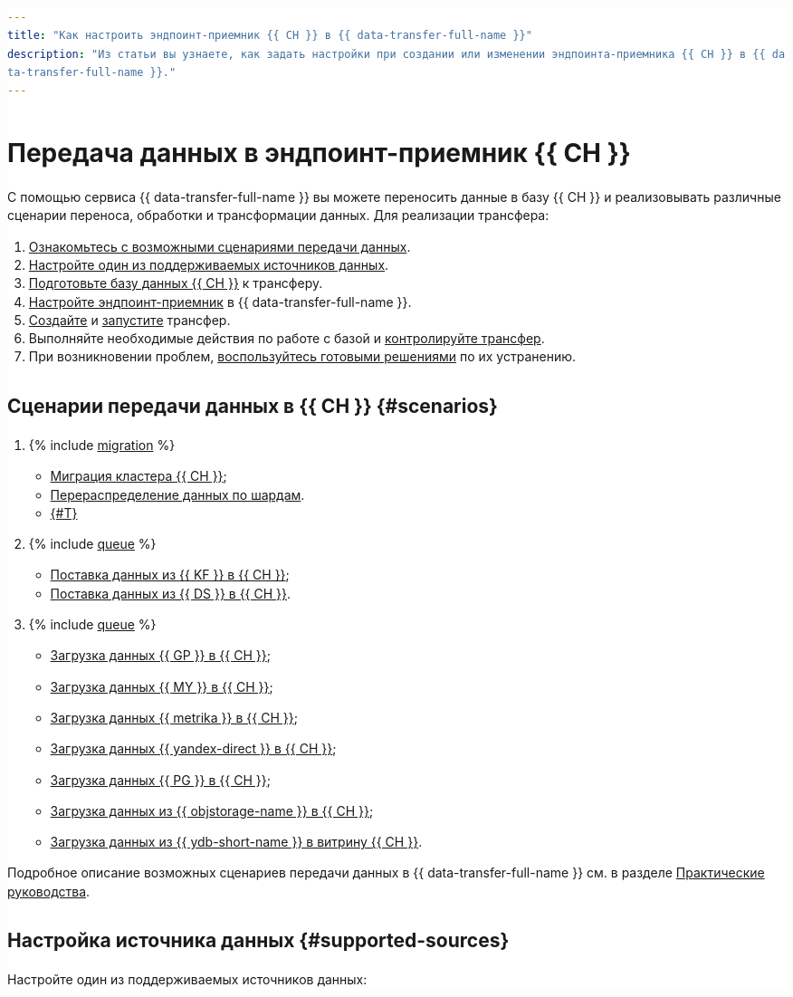 ```yaml
---
title: "Как настроить эндпоинт-приемник {{ CH }} в {{ data-transfer-full-name }}"
description: "Из статьи вы узнаете, как задать настройки при создании или изменении эндпоинта-приемника {{ CH }} в {{ data-transfer-full-name }}."
---
```


# Передача данных в эндпоинт-приемник {{ CH }}

С помощью сервиса {{ data-transfer-full-name }} вы можете переносить данные в базу {{ CH }} и реализовывать различные сценарии переноса, обработки и трансформации данных. Для реализации трансфера:

1. [Ознакомьтесь с возможными сценариями передачи данных](#scenarios).
1. [Настройте один из поддерживаемых источников данных](#supported-sources).
1. [Подготовьте базу данных {{ CH }}](#prepare) к трансферу.
1. [Настройте эндпоинт-приемник](#endpoint-settings) в {{ data-transfer-full-name }}.
1. [Создайте](../../transfer.md#create) и [запустите](../../transfer.md#activate) трансфер.
1. Выполняйте необходимые действия по работе с базой и [контролируйте трансфер](../../monitoring.md).
1. При возникновении проблем, [воспользуйтесь готовыми решениями](#troubleshooting) по их устранению.

## Сценарии передачи данных в {{ CH }} {#scenarios}

1. {% include [migration](../../../../_includes/data-transfer/scenario-captions/migration.md) %}
    * [Миграция кластера {{ CH }}](../../../tutorials/managed-clickhouse.md);
    * [Перераспределение данных по шардам](../../../tutorials/mch-mch-resharding.md).
    * [{#T}](../../../tutorials/opensearch-to-clickhouse.md)

1. {% include [queue](../../../../_includes/data-transfer/scenario-captions/queue.md) %}
    * [Поставка данных из {{ KF }} в {{ CH }}](../../../tutorials/mkf-to-mch.md);
    * [Поставка данных из {{ DS }} в {{ CH }}](../../../tutorials/yds-to-clickhouse.md).

1. {% include [queue](../../../../_includes/data-transfer/scenario-captions/data-mart.md) %}
    * [Загрузка данных {{ GP }} в {{ CH }}](../../../tutorials/greenplum-to-clickhouse.md);
    * [Загрузка данных {{ MY }} в {{ CH }}](../../../tutorials/mysql-to-clickhouse.md);
    * [Загрузка данных {{ metrika }} в {{ CH }}](../../../tutorials/metrika-to-clickhouse.md);
    * [Загрузка данных {{ yandex-direct }} в {{ CH }}](../../../tutorials/direct-to-mch.md);

    * [Загрузка данных {{ PG }} в {{ CH }}](../../../tutorials/rdbms-to-clickhouse.md);
    * [Загрузка данных из {{ objstorage-name }} в {{ CH }}](../../../tutorials/object-storage-to-clickhouse.md);
    * [Загрузка данных из {{ ydb-short-name }} в витрину {{ CH }}](../../../tutorials/ydb-to-clickhouse.md).

Подробное описание возможных сценариев передачи данных в {{ data-transfer-full-name }} см. в разделе [Практические руководства](../../../tutorials/index.md).

## Настройка источника данных {#supported-sources}

Настройте один из поддерживаемых источников данных:
